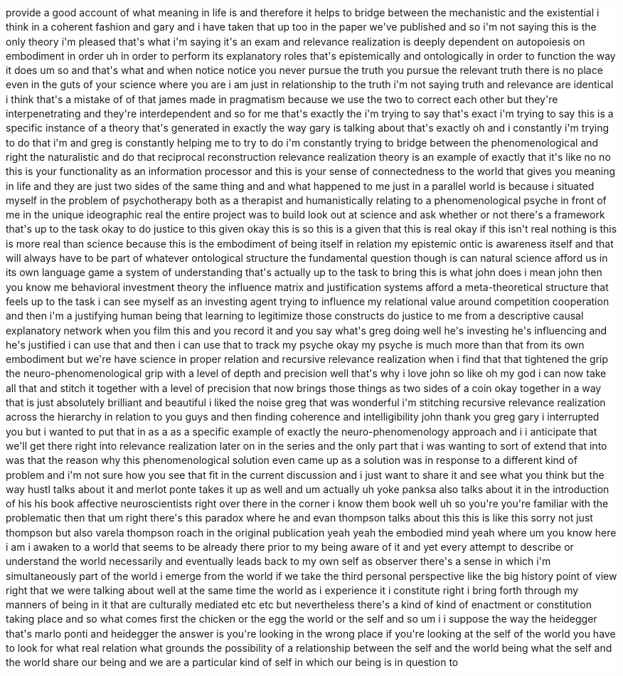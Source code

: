 provide a good account of what meaning in life is and therefore it helps to bridge between the mechanistic and the existential i think in a coherent fashion and gary and i have taken that up too in the paper we've published and so i'm not saying this is the only theory i'm pleased that's what i'm saying it's an exam and relevance realization is deeply dependent on autopoiesis on embodiment in order uh in order to perform its explanatory roles that's epistemically and ontologically in order to function the way it does um so and that's what and when notice notice you never pursue the truth you pursue the relevant truth there is no place even in the guts of your science where you are i am just in relationship to the truth i'm not saying truth and relevance are identical i think that's a mistake of of that james made in pragmatism because we use the two to correct each other but they're interpenetrating and they're interdependent and so for me that's exactly the i'm trying to say that's exact i'm trying to say this is a specific instance of a theory that's generated in exactly the way gary is talking about that's exactly oh and i constantly i'm trying to do that i'm and greg is constantly helping me to try to do i'm constantly trying to bridge between the phenomenological and right the naturalistic and do that reciprocal reconstruction relevance realization theory is an example of exactly that it's like no no this is your functionality as an information processor and this is your sense of connectedness to the world that gives you meaning in life and they are just two sides of the same thing and and what happened to me just in a parallel world is because i situated myself in the problem of psychotherapy both as a therapist and humanistically relating to a phenomenological psyche in front of me in the unique ideographic real the entire project was to build look out at science and ask whether or not there's a framework that's up to the task okay to do justice to this given okay this is so this is a given that this is real okay if this isn't real nothing is this is more real than science because this is the embodiment of being itself in relation my epistemic ontic is awareness itself and that will always have to be part of whatever ontological structure the fundamental question though is can natural science afford us in its own language game a system of understanding that's actually up to the task to bring this is what john does i mean john then you know me behavioral investment theory the influence matrix and justification systems afford a meta-theoretical structure that feels up to the task i can see myself as an investing agent trying to influence my relational value around competition cooperation and then i'm a justifying human being that learning to legitimize those constructs do justice to me from a descriptive causal explanatory network when you film this and you record it and you say what's greg doing well he's investing he's influencing and he's justified i can use that and then i can use that to track my psyche okay my psyche is much more than that from its own embodiment but we're have science in proper relation and recursive relevance realization when i find that that tightened the grip the neuro-phenomenological grip with a level of depth and precision well that's why i love john so like oh my god i can now take all that and stitch it together with a level of precision that now brings those things as two sides of a coin okay together in a way that is just absolutely brilliant and beautiful i liked the noise greg that was wonderful i'm stitching recursive relevance realization across the hierarchy in relation to you guys and then finding coherence and intelligibility john thank you greg gary i interrupted you but i wanted to put that in as a as a specific example of exactly the neuro-phenomenology approach and i i anticipate that we'll get there right into relevance realization later on in the series and the only part that i was wanting to sort of extend that into was that the reason why this phenomenological solution even came up as a solution was in response to a different kind of problem and i'm not sure how you see that fit in the current discussion and i just want to share it and see what you think but the way hustl talks about it and merlot ponte takes it up as well and um actually uh yoke panksa also talks about it in the introduction of his his book affective neuroscientists right over there in the corner i know them book well uh so you're you're familiar with the problematic then that um right there's this paradox where he and evan thompson talks about this this is like this sorry not just thompson but also varela thompson roach in the original publication yeah yeah the embodied mind yeah where um you know here i am i awaken to a world that seems to be already there prior to my being aware of it and yet every attempt to describe or understand the world necessarily and eventually leads back to my own self as observer there's a sense in which i'm simultaneously part of the world i emerge from the world if we take the third personal perspective like the big history point of view right that we were talking about well at the same time the world as i experience it i constitute right i bring forth through my manners of being in it that are culturally mediated etc etc but nevertheless there's a kind of kind of enactment or constitution taking place and so what comes first the chicken or the egg the world or the self and so um i i suppose the way the heidegger that's marlo ponti and heidegger the answer is you're looking in the wrong place if you're looking at the self of the world you have to look for what real relation what grounds the possibility of a relationship between the self and the world being what the self and the world share our being and we are a particular kind of self in which our being is in question to